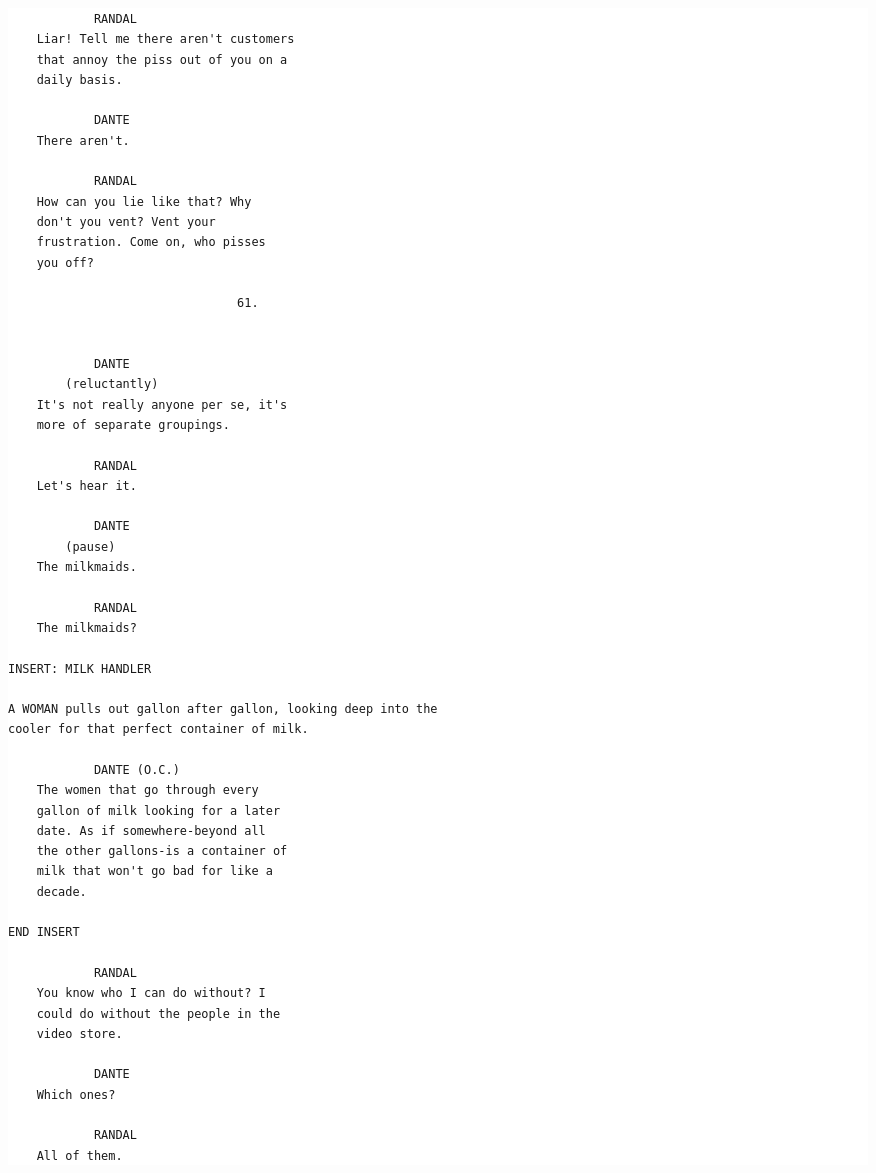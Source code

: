 				RANDAL
		Liar! Tell me there aren't customers
		that annoy the piss out of you on a
		daily basis.

				DANTE
		There aren't.

				RANDAL
		How can you lie like that? Why
		don't you vent? Vent your
		frustration. Come on, who pisses
		you off?

									61.


				DANTE
			(reluctantly)
		It's not really anyone per se, it's
		more of separate groupings.

				RANDAL
		Let's hear it.

				DANTE
			(pause)
		The milkmaids.

				RANDAL
		The milkmaids?

	INSERT: MILK HANDLER

	A WOMAN pulls out gallon after gallon, looking deep into the
	cooler for that perfect container of milk.

				DANTE (O.C.)
		The women that go through every
		gallon of milk looking for a later
		date. As if somewhere-beyond all
		the other gallons-is a container of
		milk that won't go bad for like a
		decade.

	END INSERT

				RANDAL
		You know who I can do without? I
		could do without the people in the
		video store.

				DANTE
		Which ones?

				RANDAL
		All of them.
